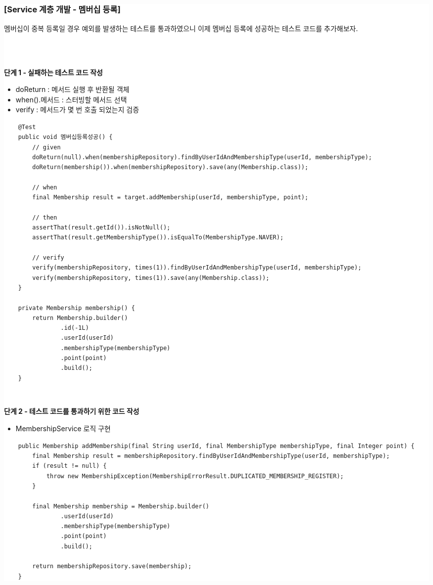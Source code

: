 ### [Service 계층 개발 - 멤버십 등록]

멤버십이 중복 등록일 경우 예외를 발생하는 테스트를 통과하였으니 이제 멤버십 등록에 성공하는 테스트 코드를 추가해보자.

<br>
<br>

**단계 1 - 실패하는 테스트 코드 작성**

* doReturn : 메서드 실행 후 반환될 객체
* when().메서드 : 스터빙할 메서드 선택
* verify : 메서드가 몇 번 호출 되었는지 검증

```
    @Test
    public void 멤버십등록성공() {
        // given
        doReturn(null).when(membershipRepository).findByUserIdAndMembershipType(userId, membershipType);
        doReturn(membership()).when(membershipRepository).save(any(Membership.class));

        // when
        final Membership result = target.addMembership(userId, membershipType, point);

        // then
        assertThat(result.getId()).isNotNull();
        assertThat(result.getMembershipType()).isEqualTo(MembershipType.NAVER);

        // verify
        verify(membershipRepository, times(1)).findByUserIdAndMembershipType(userId, membershipType);
        verify(membershipRepository, times(1)).save(any(Membership.class));
    }

    private Membership membership() {
        return Membership.builder()
                .id(-1L)
                .userId(userId)
                .membershipType(membershipType)
                .point(point)
                .build();
    }
```


<br>

**단계 2 - 테스트 코드를 통과하기 위한 코드 작성**

* MembershipService 로직 구현

```
    public Membership addMembership(final String userId, final MembershipType membershipType, final Integer point) {
        final Membership result = membershipRepository.findByUserIdAndMembershipType(userId, membershipType);
        if (result != null) {
            throw new MembershipException(MembershipErrorResult.DUPLICATED_MEMBERSHIP_REGISTER);
        }

        final Membership membership = Membership.builder()
                .userId(userId)
                .membershipType(membershipType)
                .point(point)
                .build();

        return membershipRepository.save(membership);
    }
```